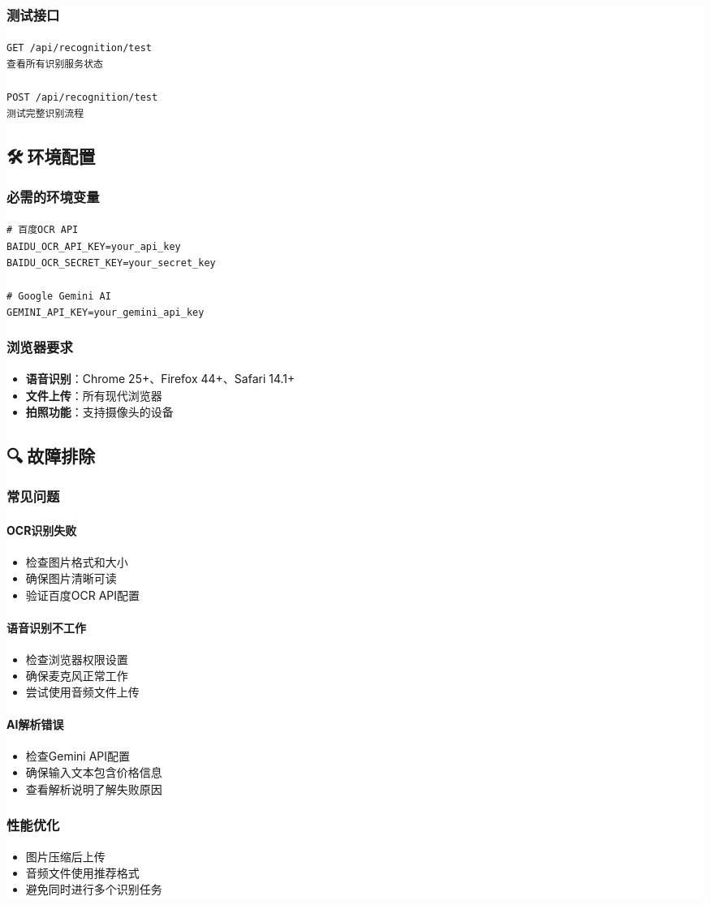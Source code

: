 ### **测试接口**
```
GET /api/recognition/test
查看所有识别服务状态

POST /api/recognition/test
测试完整识别流程
```

## 🛠️ **环境配置**

### **必需的环境变量**
```env
# 百度OCR API
BAIDU_OCR_API_KEY=your_api_key
BAIDU_OCR_SECRET_KEY=your_secret_key

# Google Gemini AI
GEMINI_API_KEY=your_gemini_api_key
```

### **浏览器要求**
- **语音识别**：Chrome 25+、Firefox 44+、Safari 14.1+
- **文件上传**：所有现代浏览器
- **拍照功能**：支持摄像头的设备

## 🔍 **故障排除**

### **常见问题**

#### **OCR识别失败**
- 检查图片格式和大小
- 确保图片清晰可读
- 验证百度OCR API配置

#### **语音识别不工作**
- 检查浏览器权限设置
- 确保麦克风正常工作
- 尝试使用音频文件上传

#### **AI解析错误**
- 检查Gemini API配置
- 确保输入文本包含价格信息
- 查看解析说明了解失败原因

### **性能优化**
- 图片压缩后上传
- 音频文件使用推荐格式
- 避免同时进行多个识别任务

